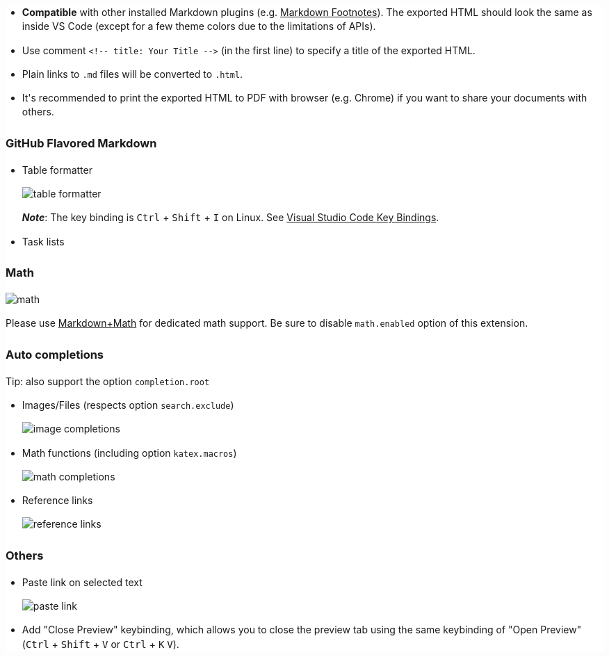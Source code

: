 - **Compatible** with other installed Markdown plugins (e.g. [Markdown Footnotes](https://marketplace.visualstudio.com/items?itemName=bierner.markdown-footnotes)).
  The exported HTML should look the same as inside VS Code (except for a few theme colors due to the limitations of APIs).

- Use comment `<!-- title: Your Title -->` (in the first line) to specify a title of the exported HTML.

- Plain links to `.md` files will be converted to `.html`.

- It's recommended to print the exported HTML to PDF with browser (e.g. Chrome) if you want to share your documents with others.

### GitHub Flavored Markdown

- Table formatter

  <p><img src="https://github.com/yzhang-gh/vscode-markdown/raw/master/images/gifs/table-formatter.gif" alt="table formatter" width="246px"></p>

  ***Note***: The key binding is <kbd>Ctrl</kbd> + <kbd>Shift</kbd> + <kbd>I</kbd> on Linux. See [Visual Studio Code Key Bindings](https://code.visualstudio.com/docs/getstarted/keybindings#_keyboard-shortcuts-reference).

- Task lists

### Math

<p><img src="https://github.com/yzhang-gh/vscode-markdown/raw/master/images/math.png" alt="math" width="544px"></p>

Please use [Markdown+Math](https://marketplace.visualstudio.com/items?itemName=goessner.mdmath) for dedicated math support. Be sure to disable `math.enabled` option of this extension.

### Auto completions

Tip: also support the option `completion.root`

- Images/Files (respects option `search.exclude`)

  <p><img src="https://github.com/yzhang-gh/vscode-markdown/raw/master/images/image-completions.png" alt="image completions" width="351px"></p>

- Math functions (including option `katex.macros`)

  <p><img src="https://github.com/yzhang-gh/vscode-markdown/raw/master/images/math-completions.png" alt="math completions" width="154px"></p>

- Reference links

  <p><img src="https://github.com/yzhang-gh/vscode-markdown/raw/master/images/reference-link.png" alt="reference links" width="301px"></p>

### Others

- Paste link on selected text

  <p><img src="https://github.com/yzhang-gh/vscode-markdown/raw/master/images/gifs/paste-link.gif" alt="paste link" width="342px"></p>

- Add "Close Preview" keybinding, which allows you to close the preview tab using the same keybinding of "Open Preview" (<kbd>Ctrl</kbd> + <kbd>Shift</kbd> + <kbd>V</kbd> or <kbd>Ctrl</kbd> + <kbd>K</kbd> <kbd>V</kbd>).

